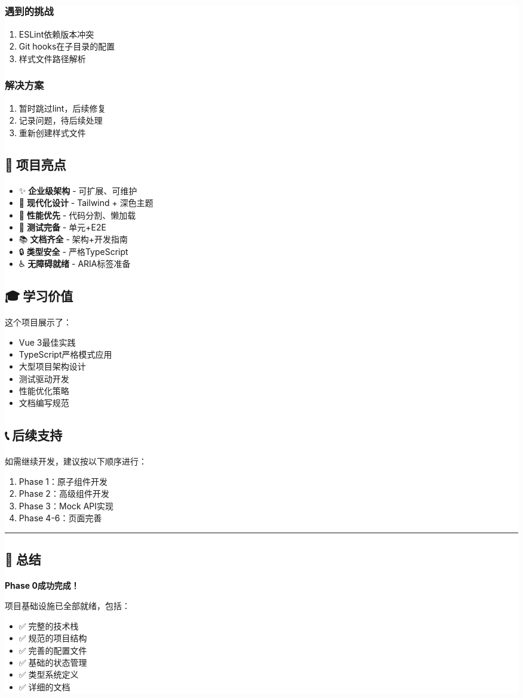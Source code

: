 ### 遇到的挑战

1. ESLint依赖版本冲突
2. Git hooks在子目录的配置
3. 样式文件路径解析

### 解决方案

1. 暂时跳过lint，后续修复
2. 记录问题，待后续处理
3. 重新创建样式文件

## 🌟 项目亮点

- ✨ **企业级架构** - 可扩展、可维护
- 🎨 **现代化设计** - Tailwind + 深色主题
- 🚀 **性能优先** - 代码分割、懒加载
- 🧪 **测试完备** - 单元+E2E
- 📚 **文档齐全** - 架构+开发指南
- 🔒 **类型安全** - 严格TypeScript
- ♿ **无障碍就绪** - ARIA标签准备

## 🎓 学习价值

这个项目展示了：
- Vue 3最佳实践
- TypeScript严格模式应用
- 大型项目架构设计
- 测试驱动开发
- 性能优化策略
- 文档编写规范

## 📞 后续支持

如需继续开发，建议按以下顺序进行：
1. Phase 1：原子组件开发
2. Phase 2：高级组件开发
3. Phase 3：Mock API实现
4. Phase 4-6：页面完善

---

## 🎉 总结

**Phase 0成功完成！**

项目基础设施已全部就绪，包括：
- ✅ 完整的技术栈
- ✅ 规范的项目结构
- ✅ 完善的配置文件
- ✅ 基础的状态管理
- ✅ 类型系统定义
- ✅ 详细的文档
